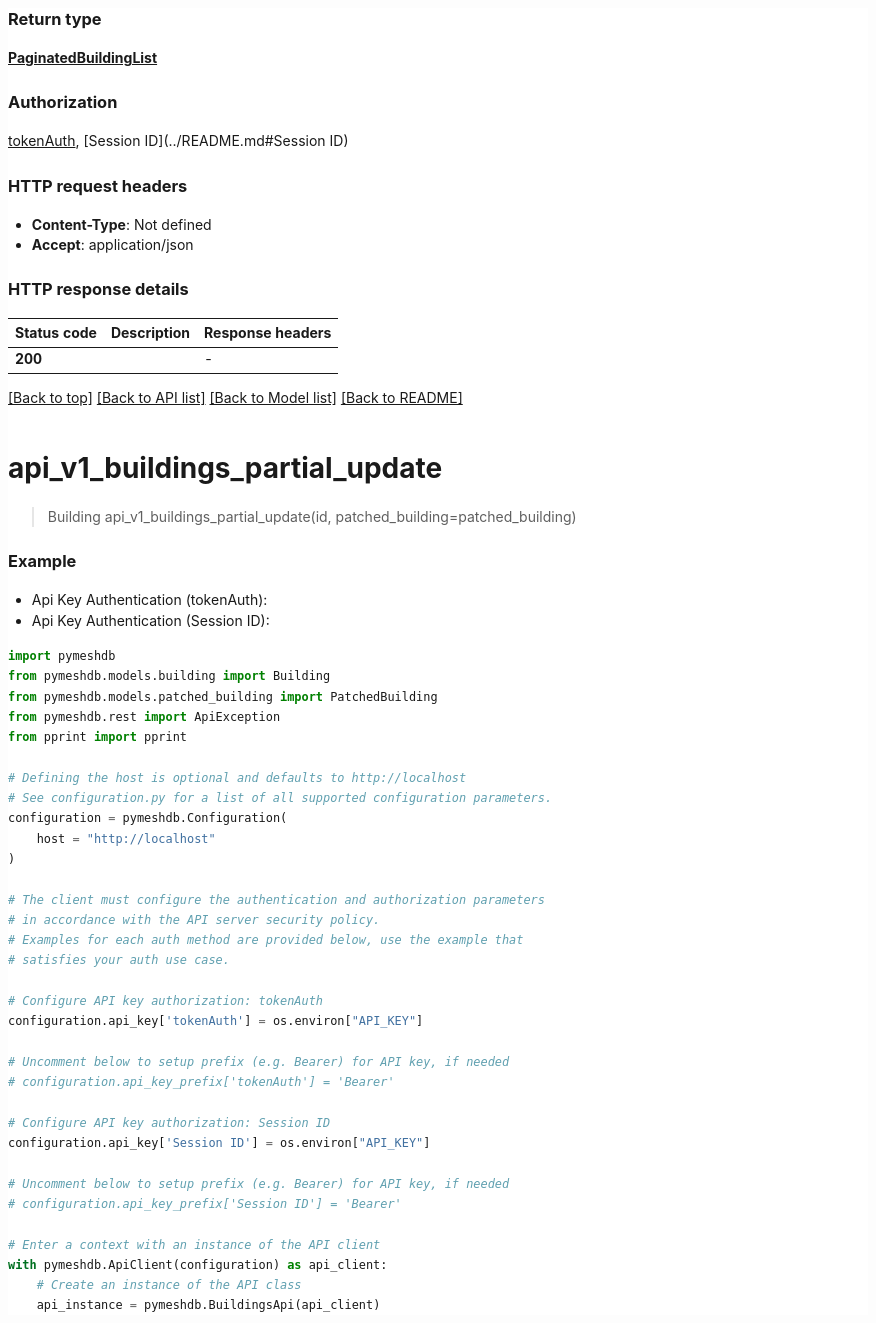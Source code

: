 ### Return type

[**PaginatedBuildingList**](PaginatedBuildingList.md)

### Authorization

[tokenAuth](../README.md#tokenAuth), [Session ID](../README.md#Session ID)

### HTTP request headers

 - **Content-Type**: Not defined
 - **Accept**: application/json

### HTTP response details

| Status code | Description | Response headers |
|-------------|-------------|------------------|
**200** |  |  -  |

[[Back to top]](#) [[Back to API list]](../README.md#documentation-for-api-endpoints) [[Back to Model list]](../README.md#documentation-for-models) [[Back to README]](../README.md)

# **api_v1_buildings_partial_update**
> Building api_v1_buildings_partial_update(id, patched_building=patched_building)

### Example

* Api Key Authentication (tokenAuth):
* Api Key Authentication (Session ID):

```python
import pymeshdb
from pymeshdb.models.building import Building
from pymeshdb.models.patched_building import PatchedBuilding
from pymeshdb.rest import ApiException
from pprint import pprint

# Defining the host is optional and defaults to http://localhost
# See configuration.py for a list of all supported configuration parameters.
configuration = pymeshdb.Configuration(
    host = "http://localhost"
)

# The client must configure the authentication and authorization parameters
# in accordance with the API server security policy.
# Examples for each auth method are provided below, use the example that
# satisfies your auth use case.

# Configure API key authorization: tokenAuth
configuration.api_key['tokenAuth'] = os.environ["API_KEY"]

# Uncomment below to setup prefix (e.g. Bearer) for API key, if needed
# configuration.api_key_prefix['tokenAuth'] = 'Bearer'

# Configure API key authorization: Session ID
configuration.api_key['Session ID'] = os.environ["API_KEY"]

# Uncomment below to setup prefix (e.g. Bearer) for API key, if needed
# configuration.api_key_prefix['Session ID'] = 'Bearer'

# Enter a context with an instance of the API client
with pymeshdb.ApiClient(configuration) as api_client:
    # Create an instance of the API class
    api_instance = pymeshdb.BuildingsApi(api_client)
```